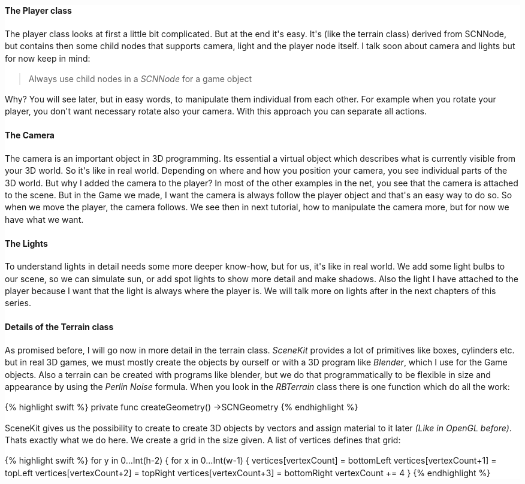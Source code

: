 
#### The Player class
The player class looks at first a little bit complicated. But at the end it's easy. It's (like the terrain class) derived from SCNNode, but contains then some child nodes that supports camera, light and the player node itself. I talk soon about camera and lights but for now keep in mind:
>Always use child nodes in a *SCNNode* for a game object

Why? You will see later, but in easy words, to manipulate them individual from each other. For example when you rotate your player, you don't want necessary rotate also your camera. With this approach you can separate all actions.


#### The Camera
The camera is an important object in 3D programming. Its essential a virtual object which describes what is currently visible from your 3D world. So it's like in real world. Depending on where and how you position your camera, you see individual parts of the 3D world. But why I added the camera to the player? In most of the other examples in the net, you see that the camera is attached to the scene. But in the Game we made, I want the camera is always follow the player object and that's an easy way to do so. So when we move the player, the camera follows. We see then in next tutorial, how to manipulate the camera more, but for now we have what we want.


#### The Lights
To understand lights in detail needs some more deeper know-how, but for us, it's like in real world. We add some light bulbs to our scene, so we can simulate sun, or add spot lights to show more detail and make shadows. Also the light I have attached to the player because I want that the light is always where the player is. We will talk more on lights after in the next chapters of this series.


#### Details of the Terrain class
As promised before, I will go now in more detail in the terrain class. *SceneKit* provides a lot of primitives like boxes, cylinders etc. but in real 3D games, we must mostly create the objects by ourself or with a 3D program like *Blender*, which I use for the Game objects. Also a terrain can be created with programs like blender, but we do that programmatically to be flexible in size and appearance by using the *Perlin Noise* formula.
When you look in the *RBTerrain* class there is one function which do all the work:

{% highlight swift %}
private func createGeometry() ->SCNGeometry
{% endhighlight %}

SceneKit gives us the possibility to create to create 3D objects by vectors and assign material to it later *(Like in OpenGL before)*. Thats exactly what we do here. We create a grid in the size given. A list of vertices defines that grid:

{% highlight swift %}
for y in 0...Int(h-2) {
  for x in 0...Int(w-1) {
  vertices[vertexCount] = bottomLeft
  vertices[vertexCount+1] = topLeft
  vertices[vertexCount+2] = topRight
  vertices[vertexCount+3] = bottomRight
  vertexCount += 4
}
{% endhighlight %}
